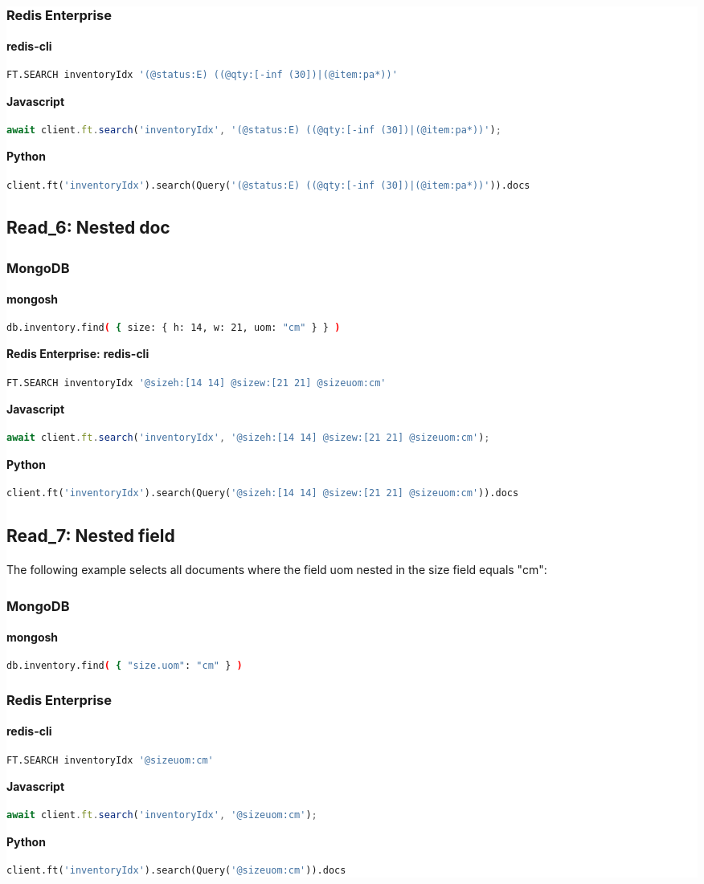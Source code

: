 ### Redis Enterprise
**redis-cli**
```bash
FT.SEARCH inventoryIdx '(@status:E) ((@qty:[-inf (30])|(@item:pa*))'
```
**Javascript**
```javascript
await client.ft.search('inventoryIdx', '(@status:E) ((@qty:[-inf (30])|(@item:pa*))');
```
**Python**
```python
client.ft('inventoryIdx').search(Query('(@status:E) ((@qty:[-inf (30])|(@item:pa*))')).docs
```

## Read_6: Nested doc
### MongoDB
**mongosh**
```bash
db.inventory.find( { size: { h: 14, w: 21, uom: "cm" } } )
```

**Redis Enterprise:**
**redis-cli**
```bash
FT.SEARCH inventoryIdx '@sizeh:[14 14] @sizew:[21 21] @sizeuom:cm'
```
**Javascript**
```javascript
await client.ft.search('inventoryIdx', '@sizeh:[14 14] @sizew:[21 21] @sizeuom:cm');
```
**Python**
```python
client.ft('inventoryIdx').search(Query('@sizeh:[14 14] @sizew:[21 21] @sizeuom:cm')).docs
```

## Read_7: Nested field
The following example selects all documents where the field uom nested in the size field equals "cm":
### MongoDB
**mongosh**
```bash
db.inventory.find( { "size.uom": "cm" } )
```

### Redis Enterprise
**redis-cli**
```bash
FT.SEARCH inventoryIdx '@sizeuom:cm'
```
**Javascript**
```javascript
await client.ft.search('inventoryIdx', '@sizeuom:cm');
```
**Python**
```python
client.ft('inventoryIdx').search(Query('@sizeuom:cm')).docs
```
